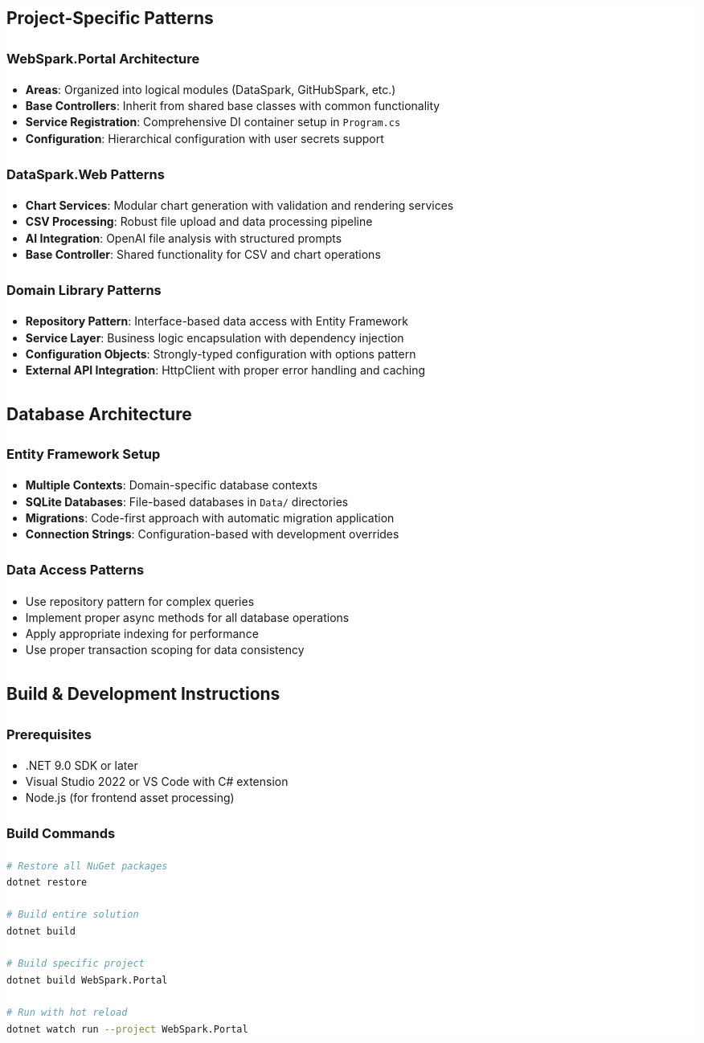 ## Project-Specific Patterns

### WebSpark.Portal Architecture

- **Areas**: Organized into logical modules (DataSpark, GitHubSpark, etc.)
- **Base Controllers**: Inherit from shared base classes with common functionality
- **Service Registration**: Comprehensive DI container setup in `Program.cs`
- **Configuration**: Hierarchical configuration with user secrets support

### DataSpark.Web Patterns

- **Chart Services**: Modular chart generation with validation and rendering services
- **CSV Processing**: Robust file upload and data processing pipeline
- **AI Integration**: OpenAI file analysis with structured prompts
- **Base Controller**: Shared functionality for CSV and chart operations

### Domain Library Patterns

- **Repository Pattern**: Interface-based data access with Entity Framework
- **Service Layer**: Business logic encapsulation with dependency injection
- **Configuration Objects**: Strongly-typed configuration with options pattern
- **External API Integration**: HttpClient with proper error handling and caching

## Database Architecture

### Entity Framework Setup

- **Multiple Contexts**: Domain-specific database contexts
- **SQLite Databases**: File-based databases in `Data/` directories
- **Migrations**: Code-first approach with automatic migration application
- **Connection Strings**: Configuration-based with development overrides

### Data Access Patterns

- Use repository pattern for complex queries
- Implement proper async methods for all database operations
- Apply appropriate indexing for performance
- Use proper transaction scoping for data consistency

## Build & Development Instructions

### Prerequisites

- .NET 9.0 SDK or later
- Visual Studio 2022 or VS Code with C# extension
- Node.js (for frontend asset processing)

### Build Commands

```bash
# Restore all NuGet packages
dotnet restore

# Build entire solution
dotnet build

# Build specific project
dotnet build WebSpark.Portal

# Run with hot reload
dotnet watch run --project WebSpark.Portal
```
